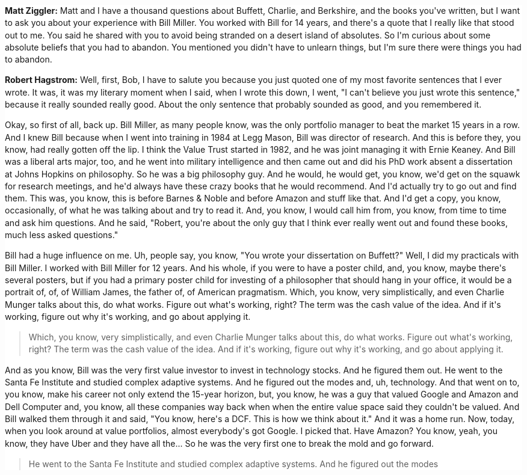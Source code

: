 **Matt Ziggler:** Matt and I have a thousand questions about Buffett, Charlie, and Berkshire, and the books you've written, but I want to ask you about your experience with Bill Miller. You worked with Bill for 14 years, and there's a quote that I really like that stood out to me. You said he shared with you to avoid being stranded on a desert island of absolutes. So I'm curious about some absolute beliefs that you had to abandon. You mentioned you didn't have to unlearn things, but I'm sure there were things you had to abandon.

**Robert Hagstrom:** Well, first, Bob, I have to salute you because you just quoted one of my most favorite sentences that I ever wrote. It was, it was my literary moment when I said, when I wrote this down, I went, "I can't believe you just wrote this sentence," because it really sounded really good. About the only sentence that probably sounded as good, and you remembered it.

Okay, so first of all, back up. Bill Miller, as many people know, was the only portfolio manager to beat the market 15 years in a row. And I knew Bill because when I went into training in 1984 at Legg Mason, Bill was director of research. And this is before they, you know, had really gotten off the lip. I think the Value Trust started in 1982, and he was joint managing it with Ernie Keaney. And Bill was a liberal arts major, too, and he went into military intelligence and then came out and did his PhD work absent a dissertation at Johns Hopkins on philosophy. So he was a big philosophy guy. And he would, he would get, you know, we'd get on the squawk for research meetings, and he'd always have these crazy books that he would recommend. And I'd actually try to go out and find them. This was, you know, this is before Barnes & Noble and before Amazon and stuff like that. And I'd get a copy, you know, occasionally, of what he was talking about and try to read it. And, you know, I would call him from, you know, from time to time and ask him questions. And he said, "Robert, you're about the only guy that I think ever really went out and found these books, much less asked questions."

Bill had a huge influence on me. Uh, people say, you know, "You wrote your dissertation on Buffett?" Well, I did my practicals with Bill Miller. I worked with Bill Miller for 12 years. And his whole, if you were to have a poster child, and, you know, maybe there's several posters, but if you had a primary poster child for investing of a philosopher that should hang in your office, it would be a portrait of, of, of William James, the father of, of American pragmatism. Which, you know, very simplistically, and even Charlie Munger talks about this, do what works. Figure out what's working, right? The term was the cash value of the idea. And if it's working, figure out why it's working, and go about applying it.

> Which, you know, very simplistically, and even Charlie Munger talks about this, do what works. Figure out what's working, right? The term was the cash value of the idea. And if it's working, figure out why it's working, and go about applying it.

And as you know, Bill was the very first value investor to invest in technology stocks. And he figured them out. He went to the Santa Fe Institute and studied complex adaptive systems. And he figured out the modes and, uh, technology. And that went on to, you know, make his career not only extend the 15-year horizon, but, you know, he was a guy that valued Google and Amazon and Dell Computer and, you know, all these companies way back when when the entire value space said they couldn't be valued. And Bill walked them through it and said, "You know, here's a DCF. This is how we think about it." And it was a home run. Now, today, when you look around at value portfolios, almost everybody's got Google. I picked that. Have Amazon? You know, yeah, you know, they have Uber and they have all the... So he was the very first one to break the mold and go forward.

> He went to the Santa Fe Institute and studied complex adaptive systems. And he figured out the modes

